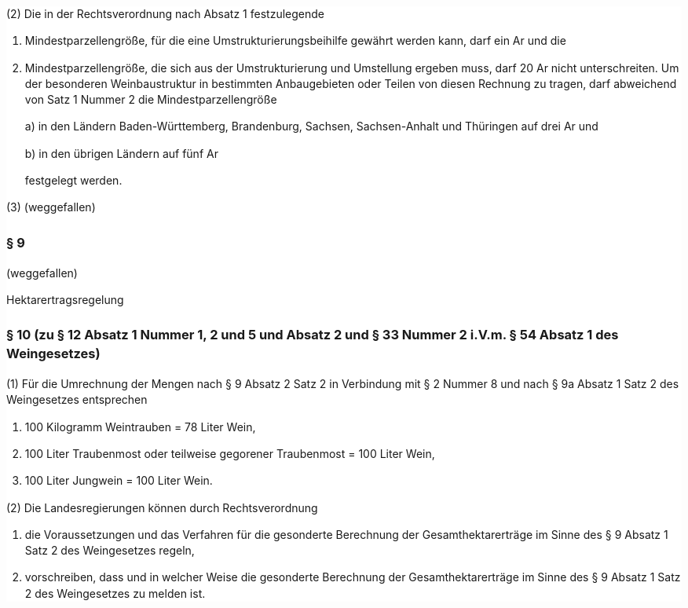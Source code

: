 (2) Die in der Rechtsverordnung nach Absatz 1 festzulegende

1.  Mindestparzellengröße, für die eine Umstrukturierungsbeihilfe gewährt
    werden kann, darf ein Ar und die


2.  Mindestparzellengröße, die sich aus der Umstrukturierung und
    Umstellung ergeben muss, darf 20 Ar nicht unterschreiten. Um der
    besonderen Weinbaustruktur in bestimmten Anbaugebieten oder Teilen von
    diesen Rechnung zu tragen, darf abweichend von Satz 1 Nummer 2 die
    Mindestparzellengröße

    a)  in den Ländern Baden-Württemberg, Brandenburg, Sachsen, Sachsen-Anhalt
        und Thüringen auf drei Ar und


    b)  in den übrigen Ländern auf fünf Ar




    festgelegt werden.




(3) (weggefallen)


### § 9

(weggefallen)

Hektarertragsregelung

### § 10 (zu § 12 Absatz 1 Nummer 1, 2 und 5 und Absatz 2 und § 33 Nummer 2 i.V.m. § 54 Absatz 1 des Weingesetzes)

(1) Für die Umrechnung der Mengen nach § 9 Absatz 2 Satz 2 in
Verbindung mit § 2 Nummer 8 und nach § 9a Absatz 1 Satz 2 des
Weingesetzes entsprechen

1.  100 Kilogramm Weintrauben = 78 Liter Wein,


2.  100 Liter Traubenmost oder teilweise gegorener Traubenmost = 100 Liter
    Wein,


3.  100 Liter Jungwein = 100 Liter Wein.




(2) Die Landesregierungen können durch Rechtsverordnung

1.  die Voraussetzungen und das Verfahren für die gesonderte Berechnung
    der Gesamthektarerträge im Sinne des § 9 Absatz 1 Satz 2 des
    Weingesetzes regeln,


2.  vorschreiben, dass und in welcher Weise die gesonderte Berechnung der
    Gesamthektarerträge im Sinne des § 9 Absatz 1 Satz 2 des Weingesetzes
    zu melden ist.
